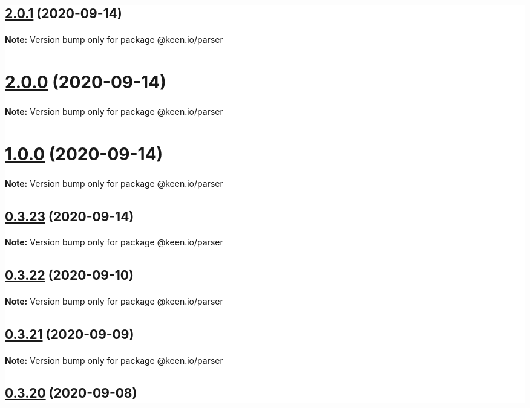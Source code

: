 



## [2.0.1](https://github.com/keen/keen/compare/@keen.io/parser@2.0.0...@keen.io/parser@2.0.1) (2020-09-14)

**Note:** Version bump only for package @keen.io/parser





# [2.0.0](https://github.com/keen/keen/compare/@keen.io/parser@1.0.0...@keen.io/parser@2.0.0) (2020-09-14)

**Note:** Version bump only for package @keen.io/parser





# [1.0.0](https://github.com/keen/keen/compare/@keen.io/parser@0.3.23...@keen.io/parser@1.0.0) (2020-09-14)

**Note:** Version bump only for package @keen.io/parser





## [0.3.23](https://github.com/keen/keen/compare/@keen.io/parser@0.3.22...@keen.io/parser@0.3.23) (2020-09-14)

**Note:** Version bump only for package @keen.io/parser





## [0.3.22](https://github.com/keen/keen/compare/@keen.io/parser@0.3.21...@keen.io/parser@0.3.22) (2020-09-10)

**Note:** Version bump only for package @keen.io/parser





## [0.3.21](https://github.com/keen/keen/compare/@keen.io/parser@0.3.20...@keen.io/parser@0.3.21) (2020-09-09)

**Note:** Version bump only for package @keen.io/parser





## [0.3.20](https://github.com/keen/keen/compare/@keen.io/parser@0.3.19...@keen.io/parser@0.3.20) (2020-09-08)
